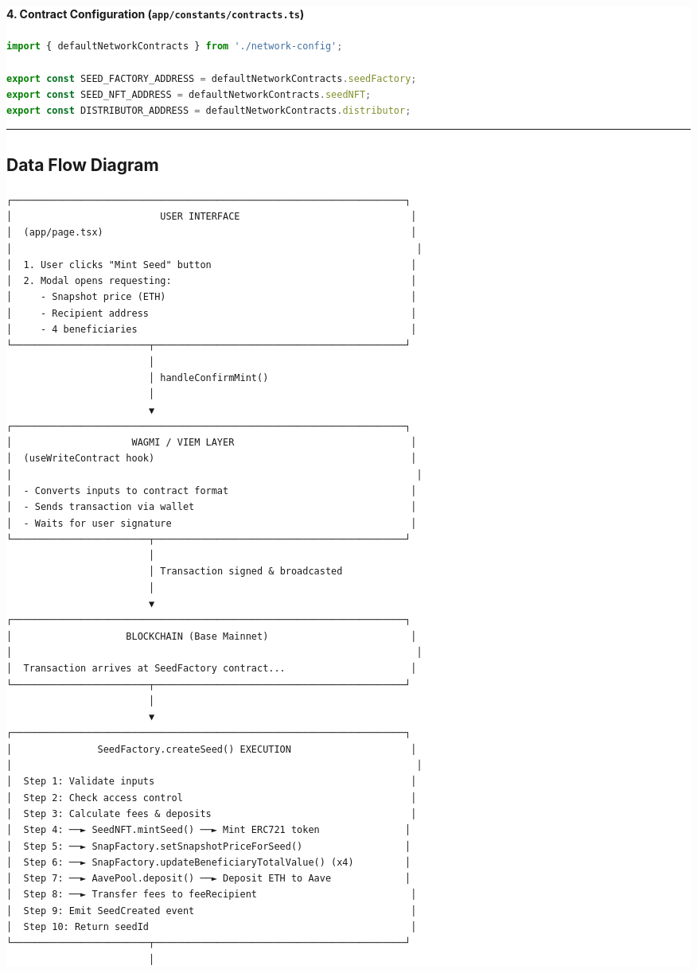 #### 4. **Contract Configuration** (`app/constants/contracts.ts`)

```typescript
import { defaultNetworkContracts } from './network-config';

export const SEED_FACTORY_ADDRESS = defaultNetworkContracts.seedFactory;
export const SEED_NFT_ADDRESS = defaultNetworkContracts.seedNFT;
export const DISTRIBUTOR_ADDRESS = defaultNetworkContracts.distributor;
```

---

## Data Flow Diagram

```
┌─────────────────────────────────────────────────────────────────────┐
│                          USER INTERFACE                              │
│  (app/page.tsx)                                                      │
│                                                                       │
│  1. User clicks "Mint Seed" button                                   │
│  2. Modal opens requesting:                                          │
│     - Snapshot price (ETH)                                           │
│     - Recipient address                                              │
│     - 4 beneficiaries                                                │
└────────────────────────┬────────────────────────────────────────────┘
                         │
                         │ handleConfirmMint()
                         │
                         ▼
┌─────────────────────────────────────────────────────────────────────┐
│                     WAGMI / VIEM LAYER                               │
│  (useWriteContract hook)                                             │
│                                                                       │
│  - Converts inputs to contract format                                │
│  - Sends transaction via wallet                                      │
│  - Waits for user signature                                          │
└────────────────────────┬────────────────────────────────────────────┘
                         │
                         │ Transaction signed & broadcasted
                         │
                         ▼
┌─────────────────────────────────────────────────────────────────────┐
│                    BLOCKCHAIN (Base Mainnet)                         │
│                                                                       │
│  Transaction arrives at SeedFactory contract...                      │
└────────────────────────┬────────────────────────────────────────────┘
                         │
                         ▼
┌─────────────────────────────────────────────────────────────────────┐
│               SeedFactory.createSeed() EXECUTION                     │
│                                                                       │
│  Step 1: Validate inputs                                             │
│  Step 2: Check access control                                        │
│  Step 3: Calculate fees & deposits                                   │
│  Step 4: ──► SeedNFT.mintSeed() ──► Mint ERC721 token               │
│  Step 5: ──► SnapFactory.setSnapshotPriceForSeed()                  │
│  Step 6: ──► SnapFactory.updateBeneficiaryTotalValue() (x4)         │
│  Step 7: ──► AavePool.deposit() ──► Deposit ETH to Aave             │
│  Step 8: ──► Transfer fees to feeRecipient                           │
│  Step 9: Emit SeedCreated event                                      │
│  Step 10: Return seedId                                              │
└────────────────────────┬────────────────────────────────────────────┘
                         │
```
